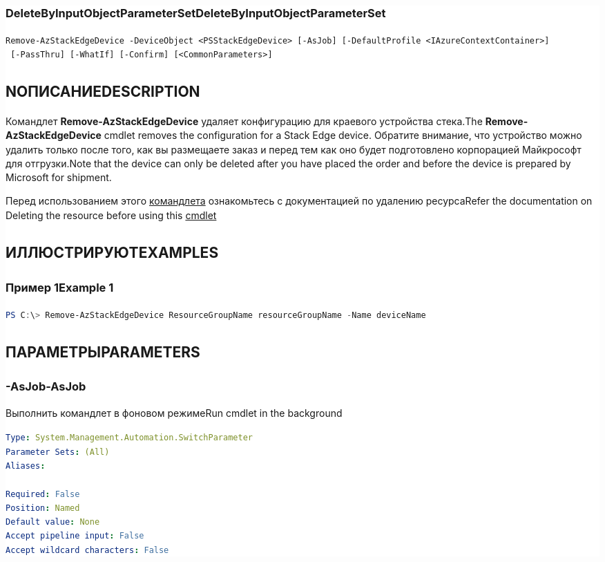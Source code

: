 ### <span data-ttu-id="e2166-107">DeleteByInputObjectParameterSet</span><span class="sxs-lookup"><span data-stu-id="e2166-107">DeleteByInputObjectParameterSet</span></span>
```
Remove-AzStackEdgeDevice -DeviceObject <PSStackEdgeDevice> [-AsJob] [-DefaultProfile <IAzureContextContainer>]
 [-PassThru] [-WhatIf] [-Confirm] [<CommonParameters>]
```

## <span data-ttu-id="e2166-108">NОПИСАНИЕ</span><span class="sxs-lookup"><span data-stu-id="e2166-108">DESCRIPTION</span></span>
<span data-ttu-id="e2166-109">Командлет **Remove-AzStackEdgeDevice** удаляет конфигурацию для краевого устройства стека.</span><span class="sxs-lookup"><span data-stu-id="e2166-109">The **Remove-AzStackEdgeDevice** cmdlet removes the configuration for a Stack Edge device.</span></span>
<span data-ttu-id="e2166-110">Обратите внимание, что устройство можно удалить только после того, как вы размещаете заказ и перед тем как оно будет подготовлено корпорацией Майкрософт для отгрузки.</span><span class="sxs-lookup"><span data-stu-id="e2166-110">Note that the device can only be deleted after you have placed the order and before the device is prepared by Microsoft for shipment.</span></span>

<span data-ttu-id="e2166-111">Перед использованием этого [командлета](https://docs.microsoft.com/en-us/azure/databox-online/data-box-edge-return-device#delete-the-resource) ознакомьтесь с документацией по удалению ресурса</span><span class="sxs-lookup"><span data-stu-id="e2166-111">Refer the documentation on Deleting the resource before using this [cmdlet](https://docs.microsoft.com/en-us/azure/databox-online/data-box-edge-return-device#delete-the-resource)</span></span>

## <span data-ttu-id="e2166-112">ИЛЛЮСТРИРУЮТ</span><span class="sxs-lookup"><span data-stu-id="e2166-112">EXAMPLES</span></span>

### <span data-ttu-id="e2166-113">Пример 1</span><span class="sxs-lookup"><span data-stu-id="e2166-113">Example 1</span></span>
```powershell
PS C:\> Remove-AzStackEdgeDevice ResourceGroupName resourceGroupName -Name deviceName
```

## <span data-ttu-id="e2166-114">ПАРАМЕТРЫ</span><span class="sxs-lookup"><span data-stu-id="e2166-114">PARAMETERS</span></span>

### <span data-ttu-id="e2166-115">-AsJob</span><span class="sxs-lookup"><span data-stu-id="e2166-115">-AsJob</span></span>
<span data-ttu-id="e2166-116">Выполнить командлет в фоновом режиме</span><span class="sxs-lookup"><span data-stu-id="e2166-116">Run cmdlet in the background</span></span>

```yaml
Type: System.Management.Automation.SwitchParameter
Parameter Sets: (All)
Aliases:

Required: False
Position: Named
Default value: None
Accept pipeline input: False
Accept wildcard characters: False
```
